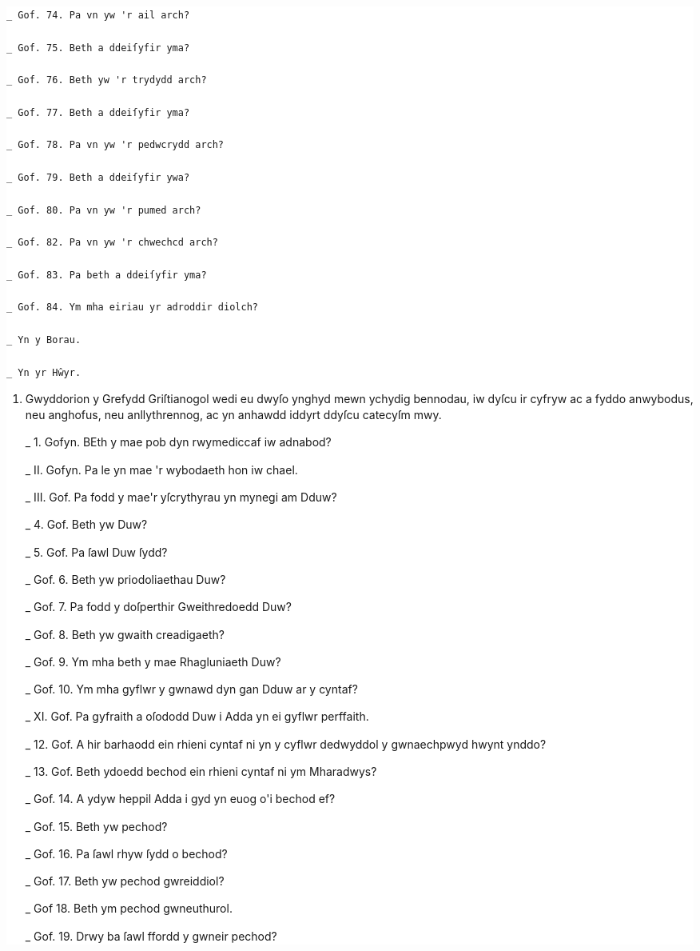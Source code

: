     _ Gof. 74. Pa vn yw 'r ail arch?

    _ Gof. 75. Beth a ddeiſyfir yma?

    _ Gof. 76. Beth yw 'r trydydd arch?

    _ Gof. 77. Beth a ddeiſyfir yma?

    _ Gof. 78. Pa vn yw 'r pedwcrydd arch?

    _ Gof. 79. Beth a ddeiſyfir ywa?

    _ Gof. 80. Pa vn yw 'r pumed arch?

    _ Gof. 82. Pa vn yw 'r chwechcd arch?

    _ Gof. 83. Pa beth a ddeiſyfir yma?

    _ Gof. 84. Ym mha eiriau yr adroddir diolch?

    _ Yn y Borau.

    _ Yn yr Hŵyr.

1. Gwyddorion y Grefydd Griſtianogol wedi eu dwyſo ynghyd mewn ychydig bennodau, iw dyſcu ir cyfryw ac a fyddo anwybodus, neu anghofus, neu anllythrennog, ac yn anhawdd iddyrt ddyſcu catecyſm mwy.

    _ 1. Gofyn. BEth y mae pob dyn rwymediccaf iw adnabod?

    _ II. Gofyn. Pa le yn mae 'r wybodaeth hon iw chael.

    _ III. Gof. Pa fodd y mae'r yſcrythyrau yn mynegi am Dduw?

    _ 4. Gof. Beth yw Duw?

    _ 5. Gof. Pa ſawl Duw ſydd?

    _ Gof. 6. Beth yw priodoliaethau Duw?

    _ Gof. 7. Pa fodd y doſperthir Gweithredoedd Duw?

    _ Gof. 8. Beth yw gwaith creadigaeth?

    _ Gof. 9. Ym mha beth y mae Rhagluniaeth Duw?

    _ Gof. 10. Ym mha gyflwr y gwnawd dyn gan Dduw ar y cyntaf?

    _ XI. Gof. Pa gyfraith a oſododd Duw i Adda yn ei gyflwr perffaith.

    _ 12. Gof. A hir barhaodd ein rhieni cyntaf ni yn y cyflwr dedwyddol y gwnaechpwyd hwynt ynddo?

    _ 13. Gof. Beth ydoedd bechod ein rhieni cyntaf ni ym Mharadwys?

    _ Gof. 14. A ydyw heppil Adda i gyd yn euog o'i bechod ef?

    _ Gof. 15. Beth yw pechod?

    _ Gof. 16. Pa ſawl rhyw ſydd o bechod?

    _ Gof. 17. Beth yw pechod gwreiddiol?

    _ Gof 18. Beth ym pechod gwneuthurol.

    _ Gof. 19. Drwy ba ſawl ffordd y gwneir pechod?

